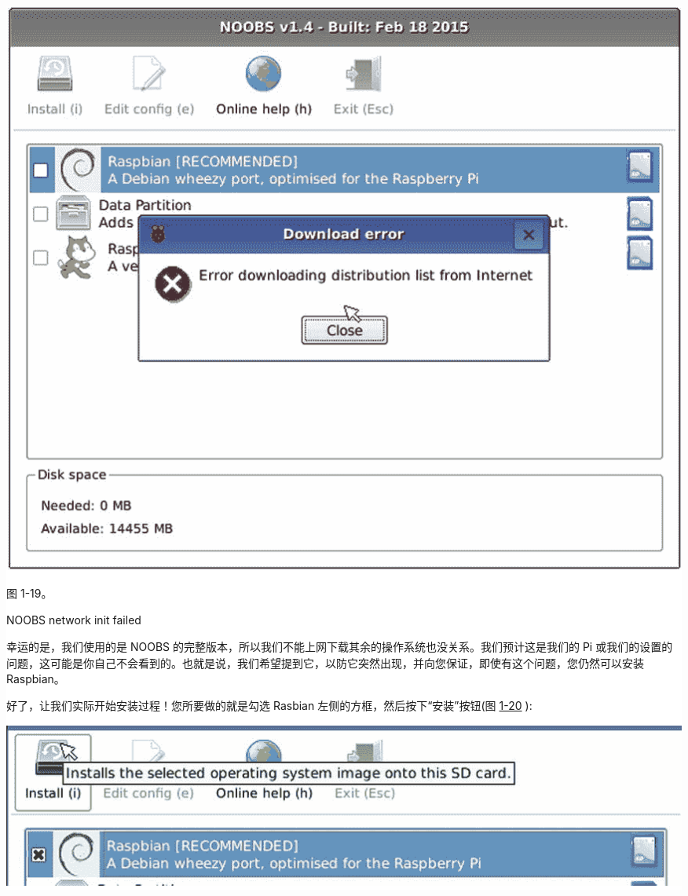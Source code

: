 ![A978-1-4842-1162-5_1_Fig19_HTML.jpg](img/A978-1-4842-1162-5_1_Fig19_HTML.jpg)

图 1-19。

NOOBS network init failed

幸运的是，我们使用的是 NOOBS 的完整版本，所以我们不能上网下载其余的操作系统也没关系。我们预计这是我们的 Pi 或我们的设置的问题，这可能是你自己不会看到的。也就是说，我们希望提到它，以防它突然出现，并向您保证，即使有这个问题，您仍然可以安装 Raspbian。

好了，让我们实际开始安装过程！您所要做的就是勾选 Rasbian 左侧的方框，然后按下“安装”按钮(图 [1-20](#Fig20) ):

![A978-1-4842-1162-5_1_Fig20_HTML.jpg](img/A978-1-4842-1162-5_1_Fig20_HTML.jpg)
